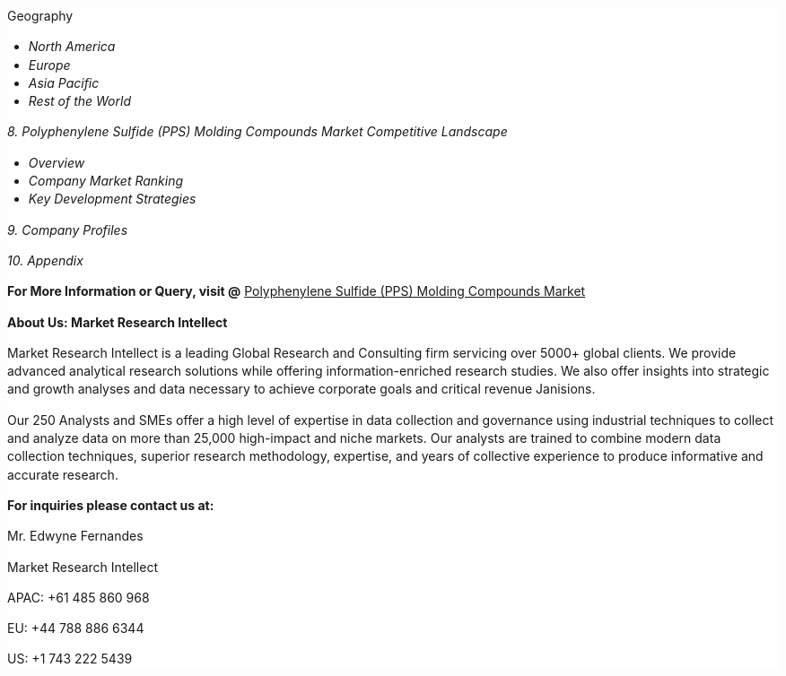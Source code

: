 Geography</span></em></p><ul><li><em><span class="">North America</span></em></li><li><em><span class="">Europe</span></em></li><li><em><span class="">Asia Pacific</span></em></li><li><em><span class="">Rest of the World</span></em></li></ul><p><em><span class="font-[700]">8. Polyphenylene Sulfide (PPS) Molding Compounds Market Competitive Landscape</span></em></p><ul><li><em><span class="">Overview</span></em></li><li><em><span class="">Company Market Ranking</span></em></li><li><em><span class="">Key Development Strategies</span></em></li></ul><p><em><span class="font-[700]">9. Company Profiles</span></em></p><p><em><span class="font-[700]">10. Appendix</span></em></p><p><span class="font-[700]"><strong>For More Information or Query, visit&nbsp;@</strong>&nbsp;</span><span class="font-[700]"><a href="https://www.marketresearchintellect.com/product/global-polyphenylene-sulfide-pps-molding-compounds-market/?utm_source=Linkedin&utm_medium=842" target="_blank" data-tracking-control-name="article-ssr-frontend-pulse_little-text-block" data-tracking-will-navigate="" data-test-link="">Polyphenylene Sulfide (PPS) Molding Compounds Market</a></span></p><p><strong><span class="font-[700]">About Us: Market Research Intellect</span></strong></p><p><span class="">Market Research Intellect is a leading Global Research and Consulting firm servicing over 5000+ global clients. We provide advanced analytical research solutions while offering information-enriched research studies.&nbsp;</span>We also offer insights into strategic and growth analyses and data necessary to achieve corporate goals and critical revenue Janisions.</p><p><span class="">Our 250 Analysts and SMEs offer a high level of expertise in data collection and governance using industrial techniques to collect and analyze data on more than 25,000 high-impact and niche markets. Our analysts are trained to combine modern data collection techniques, superior research methodology, expertise, and years of collective experience to produce informative and accurate research.</span></p><p><strong>For inquiries please contact us at:</strong></p><p>Mr. Edwyne Fernandes</p><p>Market Research Intellect</p><p>APAC: +61 485 860 968</p><p>EU: +44 788 886 6344</p><p>US: +1 743 222 5439</p>
